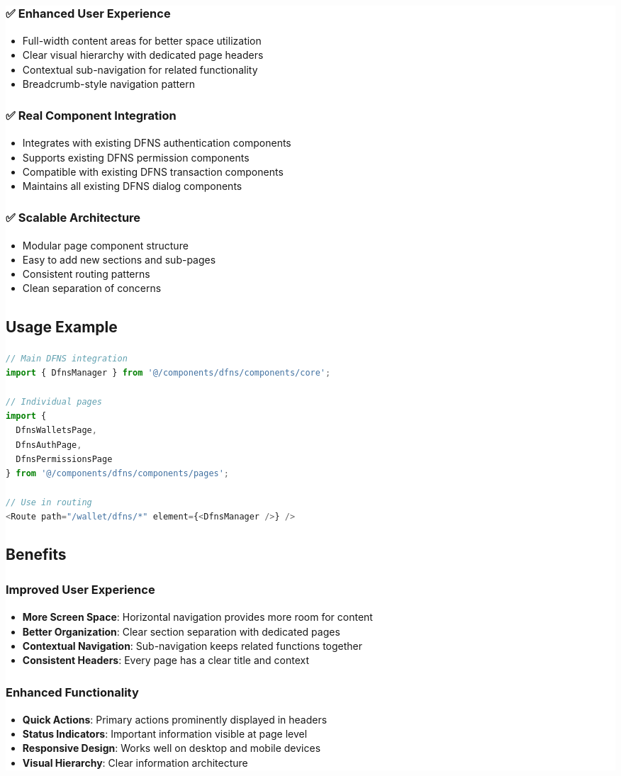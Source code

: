### ✅ Enhanced User Experience
- Full-width content areas for better space utilization
- Clear visual hierarchy with dedicated page headers
- Contextual sub-navigation for related functionality
- Breadcrumb-style navigation pattern

### ✅ Real Component Integration
- Integrates with existing DFNS authentication components
- Supports existing DFNS permission components
- Compatible with existing DFNS transaction components
- Maintains all existing DFNS dialog components

### ✅ Scalable Architecture
- Modular page component structure
- Easy to add new sections and sub-pages
- Consistent routing patterns
- Clean separation of concerns

## Usage Example

```typescript
// Main DFNS integration
import { DfnsManager } from '@/components/dfns/components/core';

// Individual pages
import { 
  DfnsWalletsPage, 
  DfnsAuthPage, 
  DfnsPermissionsPage 
} from '@/components/dfns/components/pages';

// Use in routing
<Route path="/wallet/dfns/*" element={<DfnsManager />} />
```

## Benefits

### Improved User Experience
- **More Screen Space**: Horizontal navigation provides more room for content
- **Better Organization**: Clear section separation with dedicated pages
- **Contextual Navigation**: Sub-navigation keeps related functions together
- **Consistent Headers**: Every page has a clear title and context

### Enhanced Functionality
- **Quick Actions**: Primary actions prominently displayed in headers
- **Status Indicators**: Important information visible at page level
- **Responsive Design**: Works well on desktop and mobile devices
- **Visual Hierarchy**: Clear information architecture
